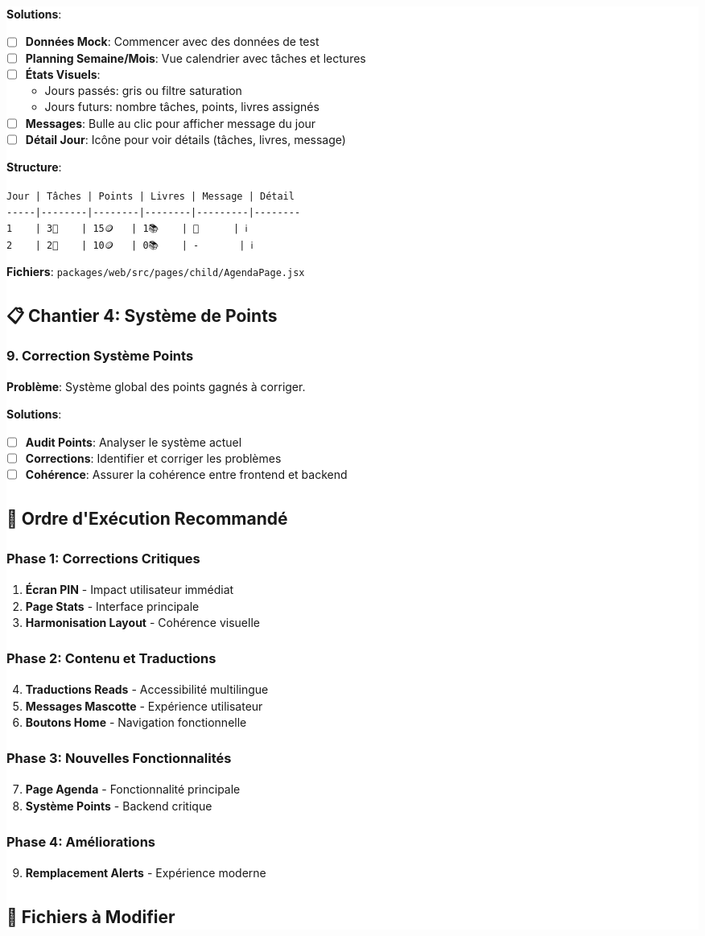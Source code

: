 **Solutions**:
- [ ] **Données Mock**: Commencer avec des données de test
- [ ] **Planning Semaine/Mois**: Vue calendrier avec tâches et lectures
- [ ] **États Visuels**:
  - Jours passés: gris ou filtre saturation
  - Jours futurs: nombre tâches, points, livres assignés
- [ ] **Messages**: Bulle au clic pour afficher message du jour
- [ ] **Détail Jour**: Icône pour voir détails (tâches, livres, message)

**Structure**:
```
Jour | Tâches | Points | Livres | Message | Détail
-----|--------|--------|--------|---------|--------
1    | 3🎯    | 15🪙   | 1📚    | 💬      | ℹ️
2    | 2🎯    | 10🪙   | 0📚    | -       | ℹ️
```

**Fichiers**: `packages/web/src/pages/child/AgendaPage.jsx`

## 📋 Chantier 4: Système de Points

### 9. Correction Système Points
**Problème**: Système global des points gagnés à corriger.

**Solutions**:
- [ ] **Audit Points**: Analyser le système actuel
- [ ] **Corrections**: Identifier et corriger les problèmes
- [ ] **Cohérence**: Assurer la cohérence entre frontend et backend

## 🚀 Ordre d'Exécution Recommandé

### Phase 1: Corrections Critiques
1. **Écran PIN** - Impact utilisateur immédiat
2. **Page Stats** - Interface principale
3. **Harmonisation Layout** - Cohérence visuelle

### Phase 2: Contenu et Traductions
4. **Traductions Reads** - Accessibilité multilingue
5. **Messages Mascotte** - Expérience utilisateur
6. **Boutons Home** - Navigation fonctionnelle

### Phase 3: Nouvelles Fonctionnalités
7. **Page Agenda** - Fonctionnalité principale
8. **Système Points** - Backend critique

### Phase 4: Améliorations
9. **Remplacement Alerts** - Expérience moderne

## 📁 Fichiers à Modifier

